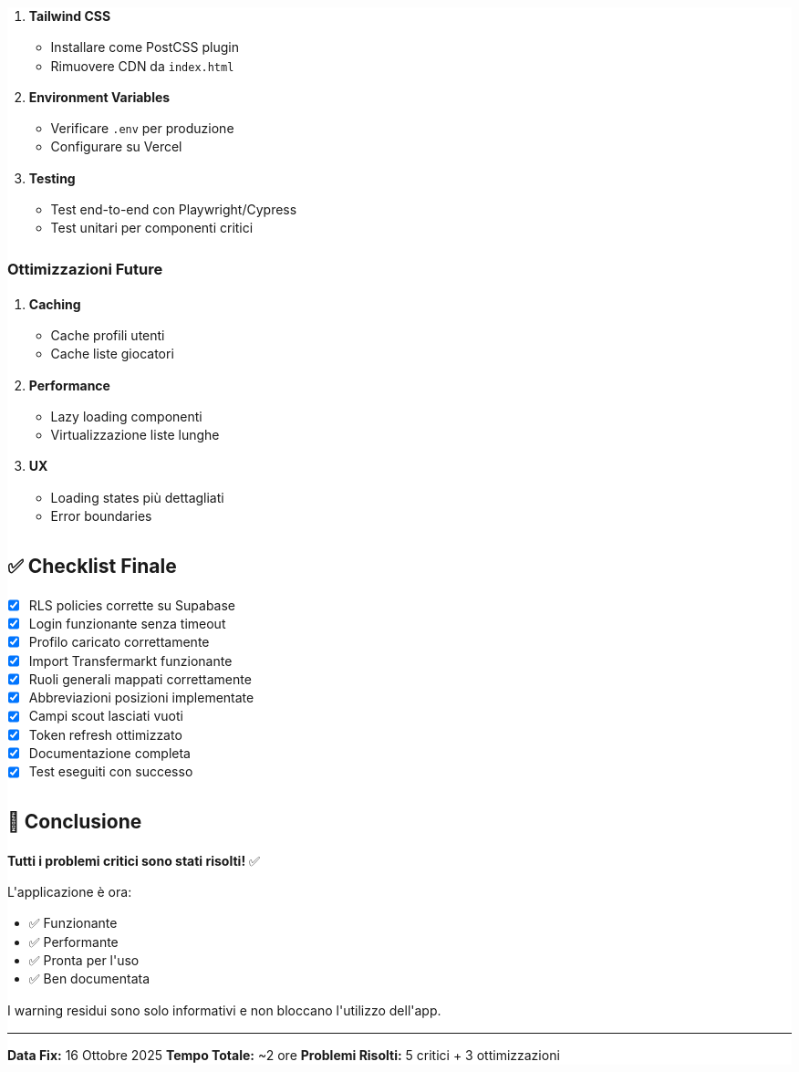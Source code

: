 1. **Tailwind CSS**
   - Installare come PostCSS plugin
   - Rimuovere CDN da `index.html`

2. **Environment Variables**
   - Verificare `.env` per produzione
   - Configurare su Vercel

3. **Testing**
   - Test end-to-end con Playwright/Cypress
   - Test unitari per componenti critici

### Ottimizzazioni Future

1. **Caching**
   - Cache profili utenti
   - Cache liste giocatori

2. **Performance**
   - Lazy loading componenti
   - Virtualizzazione liste lunghe

3. **UX**
   - Loading states più dettagliati
   - Error boundaries

## ✅ Checklist Finale

- [x] RLS policies corrette su Supabase
- [x] Login funzionante senza timeout
- [x] Profilo caricato correttamente
- [x] Import Transfermarkt funzionante
- [x] Ruoli generali mappati correttamente
- [x] Abbreviazioni posizioni implementate
- [x] Campi scout lasciati vuoti
- [x] Token refresh ottimizzato
- [x] Documentazione completa
- [x] Test eseguiti con successo

## 🎯 Conclusione

**Tutti i problemi critici sono stati risolti!** ✅

L'applicazione è ora:
- ✅ Funzionante
- ✅ Performante
- ✅ Pronta per l'uso
- ✅ Ben documentata

I warning residui sono solo informativi e non bloccano l'utilizzo dell'app.

---

**Data Fix:** 16 Ottobre 2025
**Tempo Totale:** ~2 ore
**Problemi Risolti:** 5 critici + 3 ottimizzazioni
